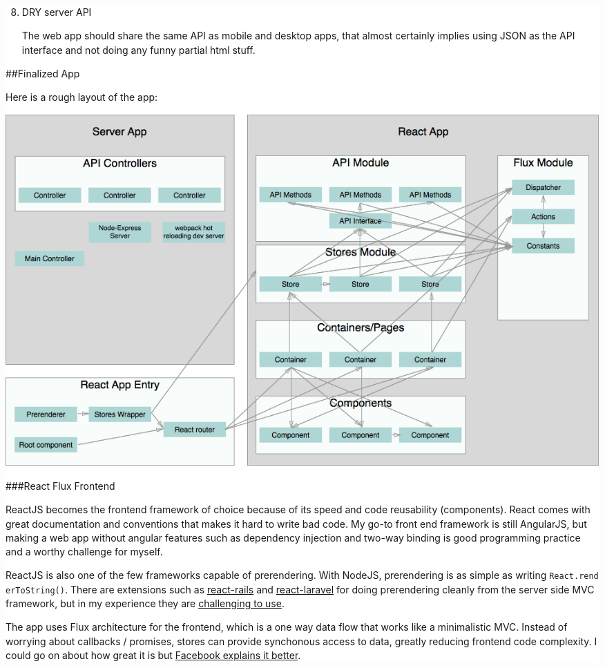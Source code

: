 8. DRY server API

    The web app should share the same API as mobile and desktop apps, that almost certainly implies using JSON as the API interface and not doing any funny partial html stuff.


##Finalized App

Here is a rough layout of the app:

![dependency-map.jpg](/assets/react-laravel-dep.png)

###React Flux Frontend

ReactJS becomes the frontend framework of choice because of its speed and code reusability (components). React comes with great documentation and conventions that makes it hard to write bad code. My go-to front end framework is still AngularJS, but making a web app without angular features such as dependency injection and two-way binding is good programming practice and a worthy challenge for myself.

ReactJS is also one of the few frameworks capable of prerendering. With NodeJS, prerendering is as simple as writing `React.renderToString()`. There are extensions such as [react-rails](https://github.com/reactjs/react-rails) and [react-laravel](https://github.com/talyssonoc/react-laravel) for doing prerendering cleanly from the server side MVC framework, but in my experience they are [challenging to use](/how-not-to-build-web-apps).

The app uses Flux architecture for the frontend, which is a one way data flow that works like a minimalistic MVC. Instead of worrying about callbacks / promises, stores can provide synchonous access to data, greatly reducing frontend code complexity. I could go on about how great it is but [Facebook explains it better](https://facebook.github.io/flux/docs/overview.html).

